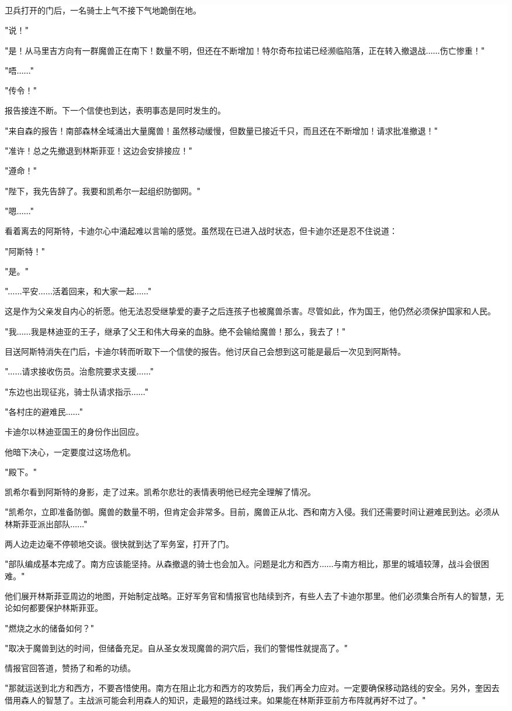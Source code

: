 卫兵打开的门后，一名骑士上气不接下气地跪倒在地。

"说！"

"是！从马里吉方向有一群魔兽正在南下！数量不明，但还在不断增加！特尔奇布拉诺已经濒临陷落，正在转入撤退战……伤亡惨重！"

"唔……"

"传令！"

报告接连不断。下一个信使也到达，表明事态是同时发生的。

"来自森的报告！南部森林全域涌出大量魔兽！虽然移动缓慢，但数量已接近千只，而且还在不断增加！请求批准撤退！"

"准许！总之先撤退到林斯菲亚！这边会安排接应！"

"遵命！"

"陛下，我先告辞了。我要和凯希尔一起组织防御网。"

"嗯……"

看着离去的阿斯特，卡迪尔心中涌起难以言喻的感觉。虽然现在已进入战时状态，但卡迪尔还是忍不住说道：

"阿斯特！"

"是。"

"……平安……活着回来，和大家一起……"

这是作为父亲发自内心的祈愿。他无法忍受继挚爱的妻子之后连孩子也被魔兽杀害。尽管如此，作为国王，他仍然必须保护国家和人民。

"我……我是林迪亚的王子，继承了父王和伟大母亲的血脉。绝不会输给魔兽！那么，我去了！"

目送阿斯特消失在门后，卡迪尔转而听取下一个信使的报告。他讨厌自己会想到这可能是最后一次见到阿斯特。

"……请求接收伤员。治愈院要求支援……"

"东边也出现征兆，骑士队请求指示……"

"各村庄的避难民……"

卡迪尔以林迪亚国王的身份作出回应。

他暗下决心，一定要度过这场危机。

"殿下。"

凯希尔看到阿斯特的身影，走了过来。凯希尔悲壮的表情表明他已经完全理解了情况。

"凯希尔，立即准备防御。魔兽的数量不明，但肯定会非常多。目前，魔兽正从北、西和南方入侵。我们还需要时间让避难民到达。必须从林斯菲亚派出部队……"

两人边走边毫不停顿地交谈。很快就到达了军务室，打开了门。

"部队编成基本完成了。南方应该能坚持。从森撤退的骑士也会加入。问题是北方和西方……与南方相比，那里的城墙较薄，战斗会很困难。"

他们展开林斯菲亚周边的地图，开始制定战略。正好军务官和情报官也陆续到齐，有些人去了卡迪尔那里。他们必须集合所有人的智慧，无论如何都要保护林斯菲亚。

"燃烧之水的储备如何？"

"取决于魔兽到达的时间，但储备充足。自从圣女发现魔兽的洞穴后，我们的警惕性就提高了。"

情报官回答道，赞扬了和希的功绩。

"那就运送到北方和西方，不要吝惜使用。南方在阻止北方和西方的攻势后，我们再全力应对。一定要确保移动路线的安全。另外，奎因去借用森人的智慧了。主战派可能会利用森人的知识，走最短的路线过来。如果能在林斯菲亚前方布阵就再好不过了。"
